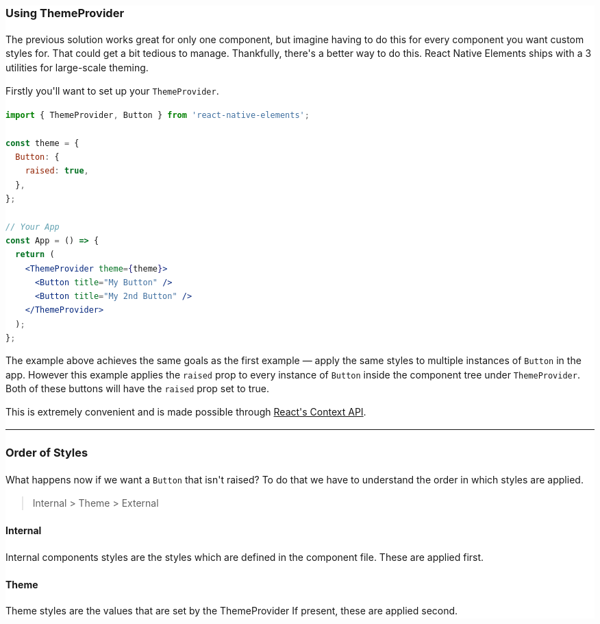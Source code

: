 ### Using ThemeProvider

The previous solution works great for only one component, but imagine having to
do this for every component you want custom styles for. That could get a bit
tedious to manage. Thankfully, there's a better way to do this. React Native
Elements ships with a 3 utilities for large-scale theming.

Firstly you'll want to set up your `ThemeProvider`.

```jsx
import { ThemeProvider, Button } from 'react-native-elements';

const theme = {
  Button: {
    raised: true,
  },
};

// Your App
const App = () => {
  return (
    <ThemeProvider theme={theme}>
      <Button title="My Button" />
      <Button title="My 2nd Button" />
    </ThemeProvider>
  );
};
```

The example above achieves the same goals as the first example — apply the same
styles to multiple instances of `Button` in the app. However this example
applies the `raised` prop to every instance of `Button` inside the component
tree under `ThemeProvider`. Both of these buttons will have the `raised` prop
set to true.

This is extremely convenient and is made possible through
[React's Context API](https://reactjs.org/docs/context.html).

---

### Order of Styles

What happens now if we want a `Button` that isn't raised? To do that we have to understand the order in which styles are applied.

> Internal > Theme > External

#### Internal

Internal components styles are the styles which are defined in the component
file. These are applied first.

#### Theme

Theme styles are the values that are set by the ThemeProvider If present, these
are applied second.

